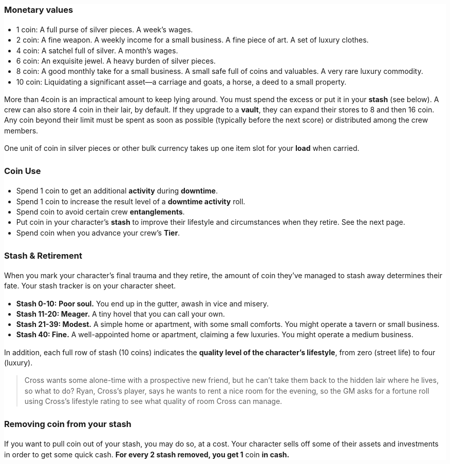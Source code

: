 ### Monetary values

* 1 coin: A full purse of silver pieces. A week’s wages.
* 2 coin: A fine weapon. A weekly income for a small business. A fine piece of art. A set of luxury clothes.
* 4 coin: A satchel full of silver. A month’s wages.
* 6 coin: An exquisite jewel. A heavy burden of silver pieces.
* 8 coin: A good monthly take for a small business. A small safe full of coins and valuables. A very rare luxury commodity.
* 10 coin: Liquidating a significant asset—a carriage and goats, a horse, a deed to a small property.

More than 4coin is an impractical amount to keep lying around. You must spend the excess or put it in your **stash** (see below). A crew can also store 4 coin in their lair, by default. If they upgrade to a **vault**, they can expand their stores to 8 and then 16 coin. Any coin beyond their limit must be spent as soon as possible (typically before the next score) or distributed among the crew members.

One unit of coin in silver pieces or other bulk currency takes up one item slot for your **load** when carried.

### Coin Use

* Spend 1 coin to get an additional **activity** during **downtime**.
* Spend 1 coin to increase the result level of a **downtime activity** roll.
* Spend coin to avoid certain crew **entanglements**.
* Put coin in your character’s **stash** to improve their lifestyle and circumstances when they retire. See the next page.
* Spend coin when you advance your crew’s **Tier**.

### Stash & Retirement

When you mark your character’s final trauma and they retire, the amount of coin they’ve managed to stash away determines their fate. Your stash tracker is on your character sheet.

* **Stash 0-10:** **Poor soul.** You end up in the gutter, awash in vice and misery.
* **Stash 11-20: Meager.** A tiny hovel that you can call your own.
* **Stash 21-39: Modest.** A simple home or apartment, with some small comforts. You might operate a tavern or small business.
* **Stash 40: Fine.** A well-appointed home or apartment, claiming a few luxuries. You might operate a medium business.

In addition, each full row of stash (10 coins) indicates the **quality level of the character’s lifestyle**, from zero (street life) to four (luxury).

> Cross wants some alone-time with a prospective new friend, but he can’t take them back to the hidden lair where he lives, so what to do? Ryan, Cross’s player, says he wants to rent a nice room for the evening, so the GM asks for a fortune roll using Cross’s lifestyle rating to see what quality of room Cross can manage.

### Removing coin from your stash

If you want to pull coin out of your stash, you may do so, at a cost. Your character sells off some of their assets and investments in order to get some quick cash. **For every 2 stash removed, you get 1** coin **in cash.**
